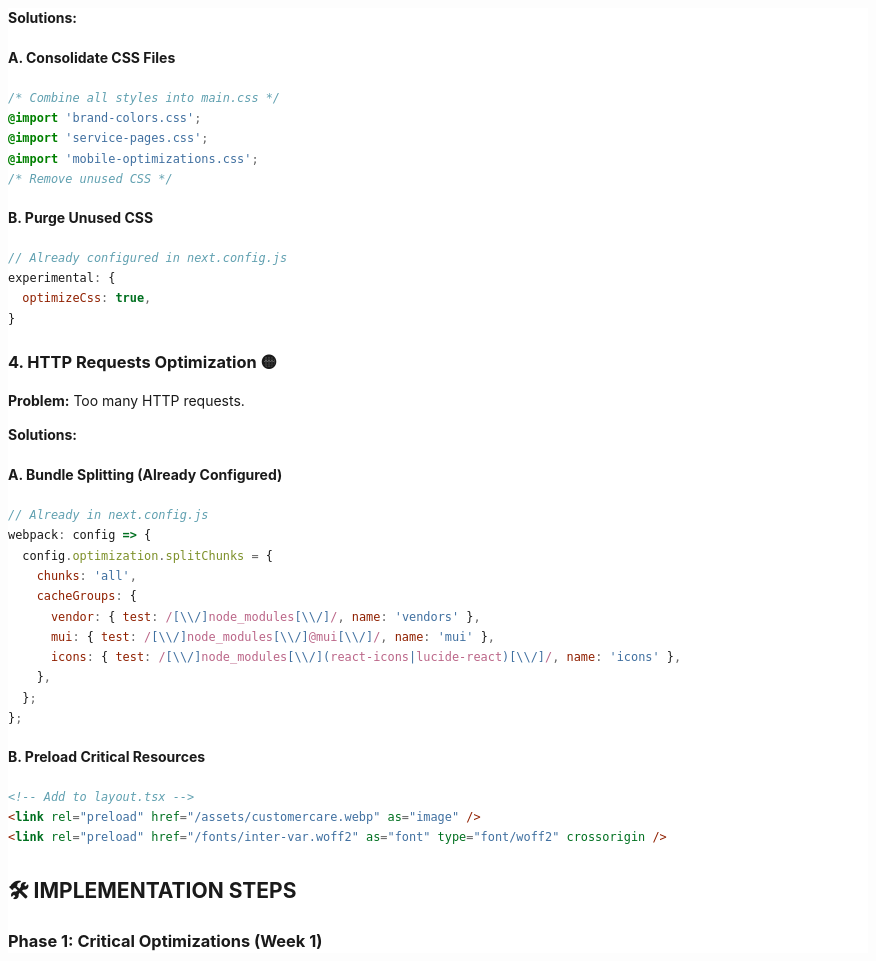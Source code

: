 **Solutions:**

#### A. Consolidate CSS Files

```css
/* Combine all styles into main.css */
@import 'brand-colors.css';
@import 'service-pages.css';
@import 'mobile-optimizations.css';
/* Remove unused CSS */
```

#### B. Purge Unused CSS

```javascript
// Already configured in next.config.js
experimental: {
  optimizeCss: true,
}
```

### **4. HTTP Requests Optimization** 🟡

**Problem:** Too many HTTP requests.

**Solutions:**

#### A. Bundle Splitting (Already Configured)

```javascript
// Already in next.config.js
webpack: config => {
  config.optimization.splitChunks = {
    chunks: 'all',
    cacheGroups: {
      vendor: { test: /[\\/]node_modules[\\/]/, name: 'vendors' },
      mui: { test: /[\\/]node_modules[\\/]@mui[\\/]/, name: 'mui' },
      icons: { test: /[\\/]node_modules[\\/](react-icons|lucide-react)[\\/]/, name: 'icons' },
    },
  };
};
```

#### B. Preload Critical Resources

```html
<!-- Add to layout.tsx -->
<link rel="preload" href="/assets/customercare.webp" as="image" />
<link rel="preload" href="/fonts/inter-var.woff2" as="font" type="font/woff2" crossorigin />
```

## 🛠️ **IMPLEMENTATION STEPS**

### **Phase 1: Critical Optimizations (Week 1)**
